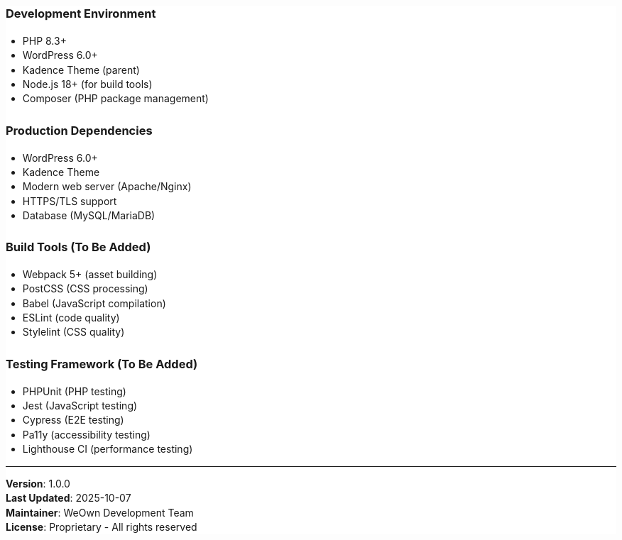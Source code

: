 ### **Development Environment**
- PHP 8.3+
- WordPress 6.0+
- Kadence Theme (parent)
- Node.js 18+ (for build tools)
- Composer (PHP package management)

### **Production Dependencies**
- WordPress 6.0+
- Kadence Theme
- Modern web server (Apache/Nginx)
- HTTPS/TLS support
- Database (MySQL/MariaDB)

### **Build Tools** (To Be Added)
- Webpack 5+ (asset building)
- PostCSS (CSS processing)
- Babel (JavaScript compilation)  
- ESLint (code quality)
- Stylelint (CSS quality)

### **Testing Framework** (To Be Added)
- PHPUnit (PHP testing)
- Jest (JavaScript testing)
- Cypress (E2E testing)
- Pa11y (accessibility testing)
- Lighthouse CI (performance testing)

---

**Version**: 1.0.0  
**Last Updated**: 2025-10-07  
**Maintainer**: WeOwn Development Team  
**License**: Proprietary - All rights reserved
